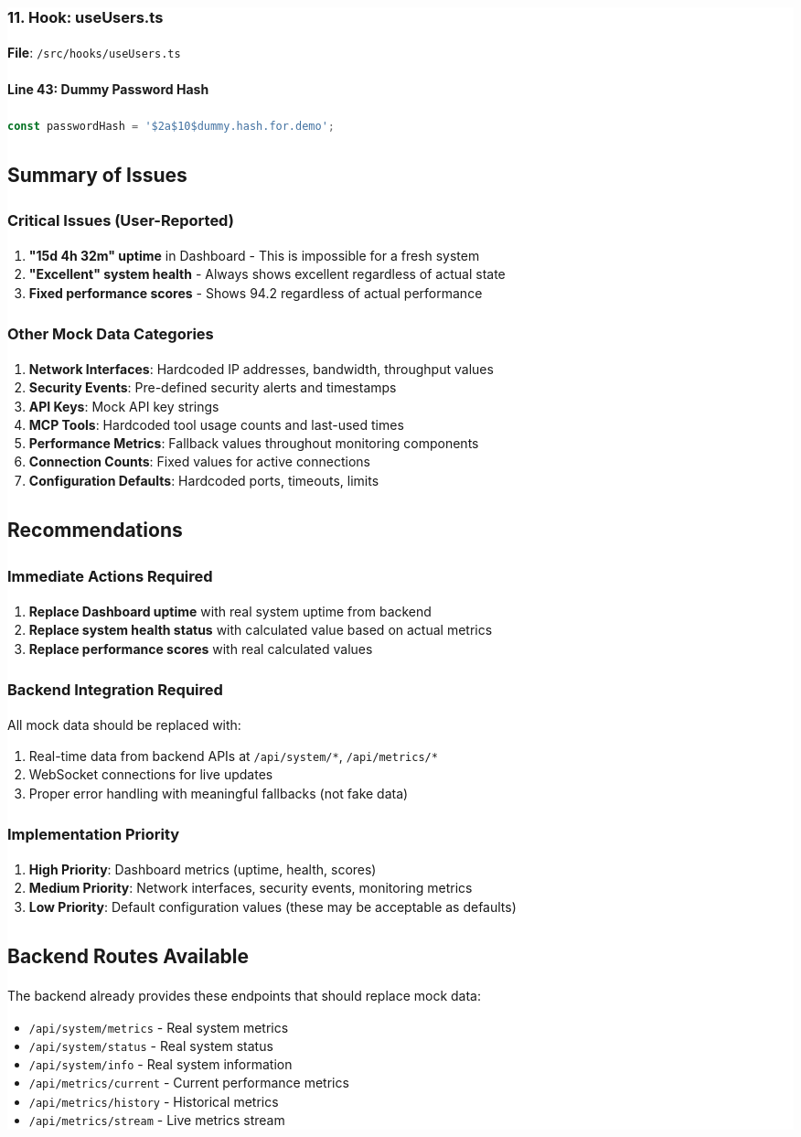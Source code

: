 ### 11. Hook: useUsers.ts
**File**: `/src/hooks/useUsers.ts`

#### Line 43: Dummy Password Hash
```typescript
const passwordHash = '$2a$10$dummy.hash.for.demo';
```

## Summary of Issues

### Critical Issues (User-Reported)
1. **"15d 4h 32m" uptime** in Dashboard - This is impossible for a fresh system
2. **"Excellent" system health** - Always shows excellent regardless of actual state
3. **Fixed performance scores** - Shows 94.2 regardless of actual performance

### Other Mock Data Categories
1. **Network Interfaces**: Hardcoded IP addresses, bandwidth, throughput values
2. **Security Events**: Pre-defined security alerts and timestamps
3. **API Keys**: Mock API key strings
4. **MCP Tools**: Hardcoded tool usage counts and last-used times
5. **Performance Metrics**: Fallback values throughout monitoring components
6. **Connection Counts**: Fixed values for active connections
7. **Configuration Defaults**: Hardcoded ports, timeouts, limits

## Recommendations

### Immediate Actions Required
1. **Replace Dashboard uptime** with real system uptime from backend
2. **Replace system health status** with calculated value based on actual metrics
3. **Replace performance scores** with real calculated values

### Backend Integration Required
All mock data should be replaced with:
1. Real-time data from backend APIs at `/api/system/*`, `/api/metrics/*`
2. WebSocket connections for live updates
3. Proper error handling with meaningful fallbacks (not fake data)

### Implementation Priority
1. **High Priority**: Dashboard metrics (uptime, health, scores)
2. **Medium Priority**: Network interfaces, security events, monitoring metrics
3. **Low Priority**: Default configuration values (these may be acceptable as defaults)

## Backend Routes Available
The backend already provides these endpoints that should replace mock data:
- `/api/system/metrics` - Real system metrics
- `/api/system/status` - Real system status
- `/api/system/info` - Real system information
- `/api/metrics/current` - Current performance metrics
- `/api/metrics/history` - Historical metrics
- `/api/metrics/stream` - Live metrics stream
